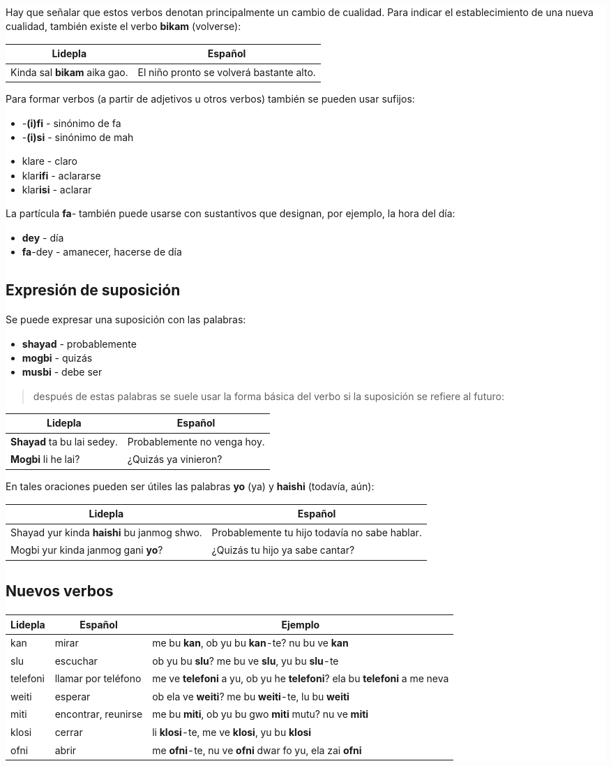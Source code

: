 Hay que señalar que estos verbos denotan principalmente un cambio de cualidad.
Para indicar el establecimiento de una nueva cualidad, también existe el verbo
**bikam** (volverse):

| Lidepla                       | Español                                  |
|-------------------------------|------------------------------------------|
| Kinda sal **bikam** aika gao. | El niño pronto se volverá bastante alto. |

Para formar verbos (a partir de adjetivos u otros verbos) también se pueden
usar sufijos:

- -**(i)fi** - sinónimo de fa
- -**(i)si** - sinónimo de mah

+ klare - claro
+ klar**ifi** - aclararse
+ klar**isi** - aclarar

La partícula **fa**- también puede usarse con sustantivos que designan, por
ejemplo, la hora del día:

- **dey** - día
- **fa**-dey - amanecer, hacerse de día

## Expresión de suposición

Se puede expresar una suposición con las palabras:

- **shayad** - probablemente
- **mogbi** - quizás
- **musbi** - debe ser

> después de estas palabras se suele usar la forma básica del verbo si la
> suposición se refiere al futuro:

| Lidepla                     | Español                     |
|-----------------------------|-----------------------------|
| **Shayad** ta bu lai sedey. | Probablemente no venga hoy. |
| **Mogbi** li he lai?        | ¿Quizás ya vinieron?        |

En tales oraciones pueden ser útiles las palabras **yo** (ya) y **haishi**
(todavía, aún):

| Lidepla                                     | Español                                       |
|---------------------------------------------|-----------------------------------------------|
| Shayad yur kinda **haishi** bu janmog shwo. | Probablemente tu hijo todavía no sabe hablar. |
| Mogbi yur kinda janmog gani **yo**?         | ¿Quizás tu hijo ya sabe cantar?               |

## Nuevos verbos

| Lidepla  | Español             | Ejemplo                                                                       |
|----------|---------------------|-------------------------------------------------------------------------------|
| kan      | mirar               | me bu **kan**, ob yu bu **kan**-te? nu bu ve **kan**                          |
| slu      | escuchar            | ob yu bu **slu**? me bu ve **slu**, yu bu **slu**-te                          |
| telefoni | llamar por teléfono | me ve **telefoni** a yu, ob yu he **telefoni**? ela bu **telefoni** a me neva |
| weiti    | esperar             | ob ela ve **weiti**? me bu **weiti**-te, lu bu **weiti**                      |
| miti     | encontrar, reunirse | me bu **miti**, ob yu bu gwo **miti** mutu? nu ve **miti**                    |
| klosi    | cerrar              | li **klosi**-te, me ve **klosi**, yu bu **klosi**                             |
| ofni     | abrir               | me **ofni**-te, nu ve **ofni** dwar fo yu, ela zai **ofni**                   |